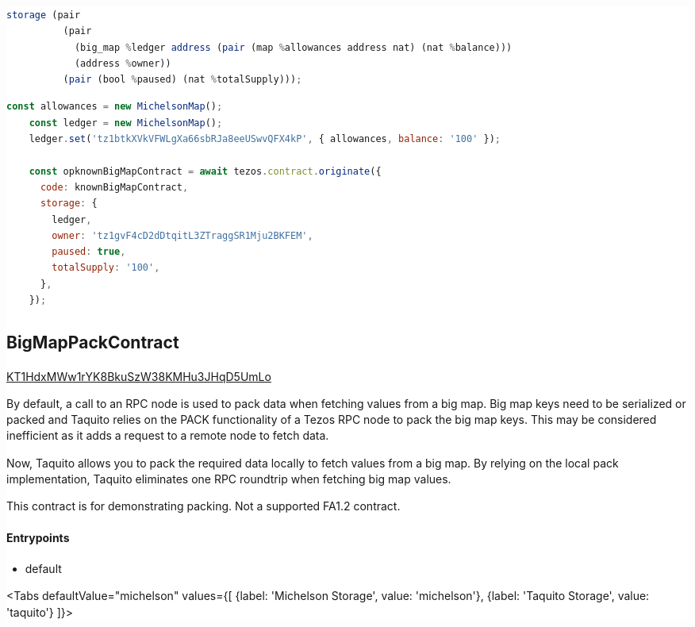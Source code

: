 ```js
storage (pair
          (pair
            (big_map %ledger address (pair (map %allowances address nat) (nat %balance)))
            (address %owner))
          (pair (bool %paused) (nat %totalSupply)));
```

</TabItem>
  <TabItem value="taquito">

```js
const allowances = new MichelsonMap();
    const ledger = new MichelsonMap();
    ledger.set('tz1btkXVkVFWLgXa66sbRJa8eeUSwvQFX4kP', { allowances, balance: '100' });

    const opknownBigMapContract = await tezos.contract.originate({
      code: knownBigMapContract,
      storage: {
        ledger,
        owner: 'tz1gvF4cD2dDtqitL3ZTraggSR1Mju2BKFEM',
        paused: true,
        totalSupply: '100',
      },
    });
```
</TabItem>
</Tabs>

## BigMapPackContract

[KT1HdxMWw1rYK8BkuSzW38KMHu3JHqD5UmLo](https://better-call.dev/hangzhou2net/KT1HdxMWw1rYK8BkuSzW38KMHu3JHqD5UmLo/code)

By default, a call to an RPC node is used to pack data when fetching values from a big map. Big map keys need to be serialized or packed and Taquito relies on the PACK functionality of a Tezos RPC node to pack the big map keys. This may be considered inefficient as it adds a request to a remote node to fetch data.

Now, Taquito allows you to pack the required data locally to fetch values from a big map. By relying on the local pack implementation, Taquito eliminates one RPC roundtrip when fetching big map values.

This contract is for demonstrating packing. Not a supported FA1.2 contract.

#### Entrypoints

- default

<Tabs
defaultValue="michelson"
values={[
{label: 'Michelson Storage', value: 'michelson'},
{label: 'Taquito Storage', value: 'taquito'}
]}>
<TabItem value="michelson">
